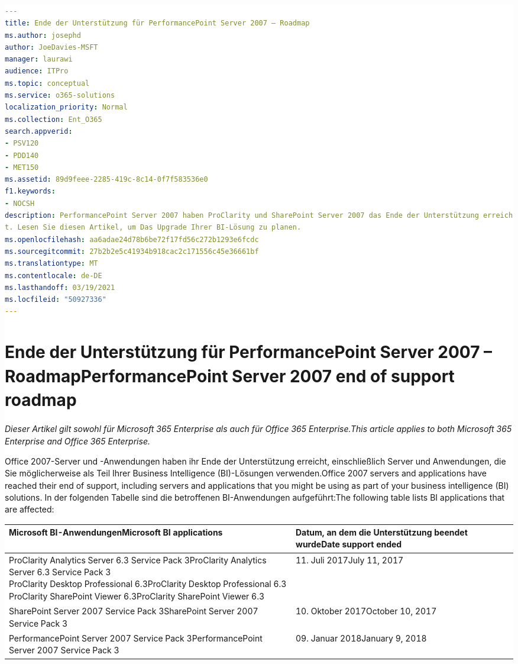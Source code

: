 ```yaml
---
title: Ende der Unterstützung für PerformancePoint Server 2007 – Roadmap
ms.author: josephd
author: JoeDavies-MSFT
manager: laurawi
audience: ITPro
ms.topic: conceptual
ms.service: o365-solutions
localization_priority: Normal
ms.collection: Ent_O365
search.appverid:
- PSV120
- PDD140
- MET150
ms.assetid: 89d9feee-2285-419c-8c14-0f7f583536e0
f1.keywords:
- NOCSH
description: PerformancePoint Server 2007 haben ProClarity und SharePoint Server 2007 das Ende der Unterstützung erreicht. Lesen Sie diesen Artikel, um Das Upgrade Ihrer BI-Lösung zu planen.
ms.openlocfilehash: aa6adae24d78b6be72f17fd56c272b1293e6fcdc
ms.sourcegitcommit: 27b2b2e5c41934b918cac2c171556c45e36661bf
ms.translationtype: MT
ms.contentlocale: de-DE
ms.lasthandoff: 03/19/2021
ms.locfileid: "50927336"
---
```

# <a name="performancepoint-server-2007-end-of-support-roadmap"></a><span data-ttu-id="96ad9-104">Ende der Unterstützung für PerformancePoint Server 2007 – Roadmap</span><span class="sxs-lookup"><span data-stu-id="96ad9-104">PerformancePoint Server 2007 end of support roadmap</span></span>

<span data-ttu-id="96ad9-105">*Dieser Artikel gilt sowohl für Microsoft 365 Enterprise als auch für Office 365 Enterprise.*</span><span class="sxs-lookup"><span data-stu-id="96ad9-105">*This article applies to both Microsoft 365 Enterprise and Office 365 Enterprise.*</span></span>

<span data-ttu-id="96ad9-106">Office 2007-Server und -Anwendungen haben ihr Ende der Unterstützung erreicht, einschließlich Server und Anwendungen, die Sie möglicherweise als Teil Ihrer Business Intelligence (BI)-Lösungen verwenden.</span><span class="sxs-lookup"><span data-stu-id="96ad9-106">Office 2007 servers and applications have reached their end of support, including servers and applications that you might be using as part of your business intelligence (BI) solutions.</span></span> <span data-ttu-id="96ad9-107">In der folgenden Tabelle sind die betroffenen BI-Anwendungen aufgeführt:</span><span class="sxs-lookup"><span data-stu-id="96ad9-107">The following table lists BI applications that are affected:</span></span>
  
|<span data-ttu-id="96ad9-108">**Microsoft BI-Anwendungen**</span><span class="sxs-lookup"><span data-stu-id="96ad9-108">**Microsoft BI applications**</span></span>|<span data-ttu-id="96ad9-109">**Datum, an dem die Unterstützung beendet wurde**</span><span class="sxs-lookup"><span data-stu-id="96ad9-109">**Date support ended**</span></span>|
|:-----|:-----|
|<span data-ttu-id="96ad9-110">ProClarity Analytics Server 6.3 Service Pack 3</span><span class="sxs-lookup"><span data-stu-id="96ad9-110">ProClarity Analytics Server 6.3 Service Pack 3</span></span>  <br/> <span data-ttu-id="96ad9-111">ProClarity Desktop Professional 6.3</span><span class="sxs-lookup"><span data-stu-id="96ad9-111">ProClarity Desktop Professional 6.3</span></span>  <br/> <span data-ttu-id="96ad9-112">ProClarity SharePoint Viewer 6.3</span><span class="sxs-lookup"><span data-stu-id="96ad9-112">ProClarity SharePoint Viewer 6.3</span></span>  <br/> |<span data-ttu-id="96ad9-113">11. Juli 2017</span><span class="sxs-lookup"><span data-stu-id="96ad9-113">July 11, 2017</span></span>  <br/> |
|<span data-ttu-id="96ad9-114">SharePoint Server 2007 Service Pack 3</span><span class="sxs-lookup"><span data-stu-id="96ad9-114">SharePoint Server 2007 Service Pack 3</span></span>  <br/> |<span data-ttu-id="96ad9-115">10. Oktober 2017</span><span class="sxs-lookup"><span data-stu-id="96ad9-115">October 10, 2017</span></span>  <br/> |
|<span data-ttu-id="96ad9-116">PerformancePoint Server 2007 Service Pack 3</span><span class="sxs-lookup"><span data-stu-id="96ad9-116">PerformancePoint Server 2007 Service Pack 3</span></span>  <br/> |<span data-ttu-id="96ad9-117">09. Januar 2018</span><span class="sxs-lookup"><span data-stu-id="96ad9-117">January 9, 2018</span></span>  <br/> |
   